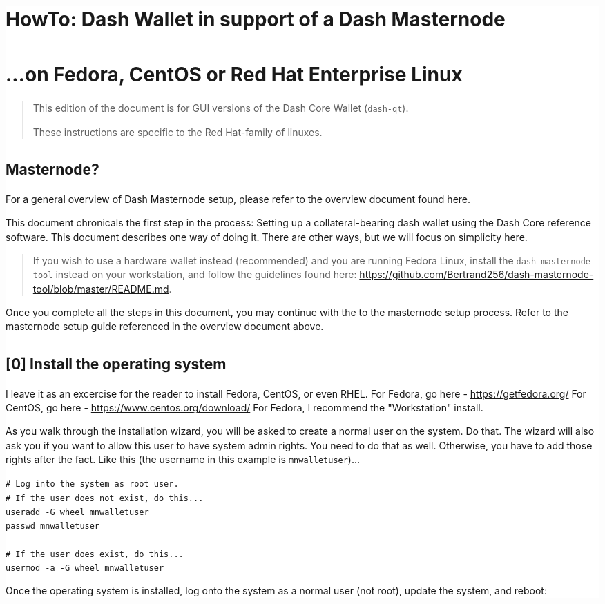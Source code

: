 # HowTo: Dash Wallet in support of a Dash Masternode
# ...on Fedora, CentOS or Red Hat Enterprise Linux

> This edition of the document is for GUI versions of the Dash Core Wallet (`dash-qt`).
>
> These instructions are specific to the Red Hat-family of linuxes.

## Masternode?

For a general overview of Dash Masternode setup, please refer to the overview document found
[here](https://github.com/taw00/dashcore-rpm/blob/master/documentation/README.md).

This document chronicals the first step in the process: Setting up a
collateral-bearing dash wallet using the Dash Core reference software. This
document describes one way of doing it. There are other ways, but we will focus
on simplicity here.

> If you wish to use a hardware wallet instead (recommended)
and you are running Fedora Linux, install the `dash-masternode-tool` instead on
your workstation, and follow the guidelines found here:
<https://github.com/Bertrand256/dash-masternode-tool/blob/master/README.md>.

Once you complete all the steps in this document, you may continue with the to the masternode setup process. Refer to the masternode setup guide referenced in the overview document above.

## [0] Install the operating system

I leave it as an excercise for the reader to install Fedora, CentOS, or even
RHEL. For Fedora, go here - https://getfedora.org/ For CentOS, go here -
https://www.centos.org/download/ For Fedora, I recommend the "Workstation"
install.

As you walk through the installation wizard, you will be asked to create a
normal user on the system. Do that. The wizard will also ask you if you want to
allow this user to have system admin rights. You need to do that as well.
Otherwise, you have to add those rights after the fact. Like this (the username
in this example is `mnwalletuser`)...

```
# Log into the system as root user.
# If the user does not exist, do this...
useradd -G wheel mnwalletuser
passwd mnwalletuser

# If the user does exist, do this...
usermod -a -G wheel mnwalletuser
```

Once the operating system is installed, log onto the system as a normal user
(not root), update the system, and reboot:
